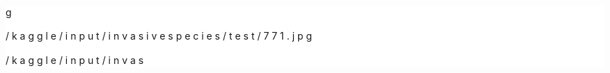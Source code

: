 g

/
k
a
g
g
l
e
/
i
n
p
u
t
/
i
n
v
a
s
i
v
e
s
p
e
c
i
e
s
/
t
e
s
t
/
7
7
1
.
j
p
g

/
k
a
g
g
l
e
/
i
n
p
u
t
/
i
n
v
a
s